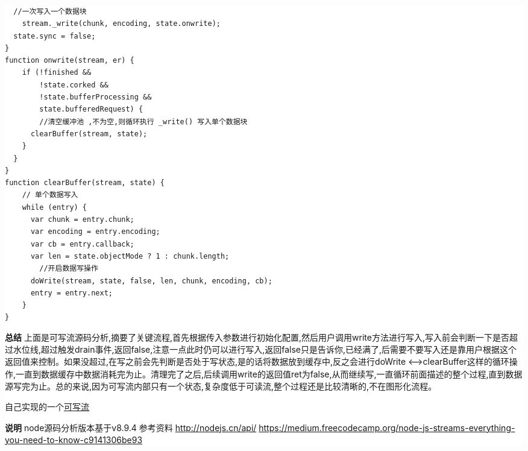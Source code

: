 ```
  //一次写入一个数据块
    stream._write(chunk, encoding, state.onwrite);
  state.sync = false;
}
function onwrite(stream, er) {
    if (!finished &&
        !state.corked &&
        !state.bufferProcessing &&
        state.bufferedRequest) {
        //清空缓冲池 ,不为空,则循环执行 _write() 写入单个数据块
      clearBuffer(stream, state);
    }
  }
}
function clearBuffer(stream, state) {
    // 单个数据写入
    while (entry) {
      var chunk = entry.chunk;
      var encoding = entry.encoding;
      var cb = entry.callback;
      var len = state.objectMode ? 1 : chunk.length;
        //开启数据写操作
      doWrite(stream, state, false, len, chunk, encoding, cb);
      entry = entry.next;
    }
}
```
**总结** 上面是可写流源码分析,摘要了关键流程,首先根据传入参数进行初始化配置,然后用户调用write方法进行写入,写入前会判断一下是否超过水位线,超过触发drain事件,返回false,注意一点此时仍可以进行写入,返回false只是告诉你,已经满了,后需要不要写入还是靠用户根据这个返回值来控制。如果没超过,在写之前会先判断是否处于写状态,是的话将数据放到缓存中,反之会进行doWrite <-->clearBuffer这样的循环操作,一直到数据缓存中数据消耗完为止。清理完了之后,后续调用write的返回值ret为false,从而继续写,一直循环前面描述的整个过程,直到数据源写完为止。总的来说,因为可写流内部只有一个状态,复杂度低于可读流,整个过程还是比较清晰的,不在图形化流程。

自己实现的一个[可写流](https://github.com/gcyStar/High-Performance-JS/blob/master/node/stream/WriteStream.js)


**说明**
node源码分析版本基于v8.9.4
参考资料
http://nodejs.cn/api/
https://medium.freecodecamp.org/node-js-streams-everything-you-need-to-know-c9141306be93